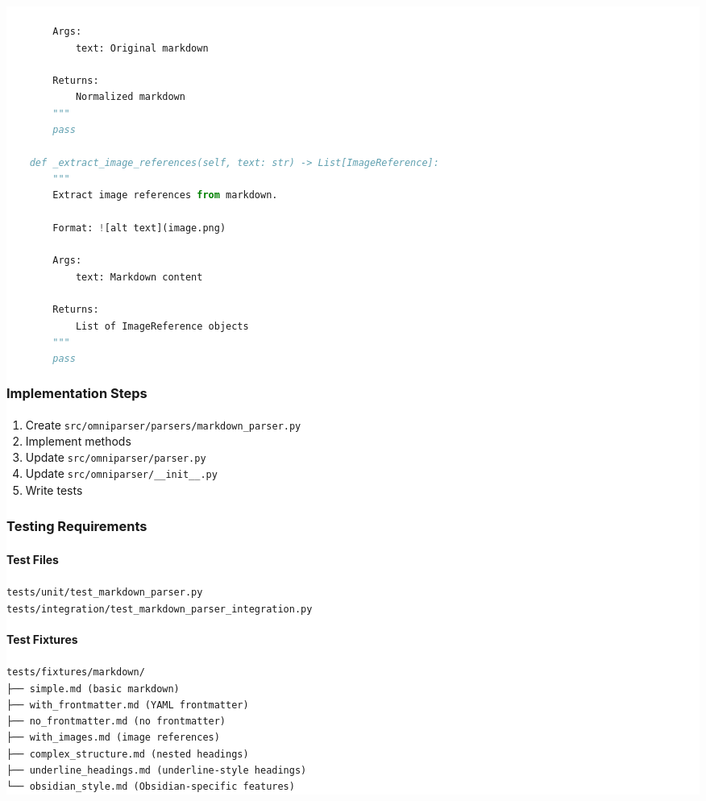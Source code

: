 ```python

        Args:
            text: Original markdown

        Returns:
            Normalized markdown
        """
        pass

    def _extract_image_references(self, text: str) -> List[ImageReference]:
        """
        Extract image references from markdown.

        Format: ![alt text](image.png)

        Args:
            text: Markdown content

        Returns:
            List of ImageReference objects
        """
        pass
```

### Implementation Steps

1. Create `src/omniparser/parsers/markdown_parser.py`
2. Implement methods
3. Update `src/omniparser/parser.py`
4. Update `src/omniparser/__init__.py`
5. Write tests

### Testing Requirements

#### Test Files
```
tests/unit/test_markdown_parser.py
tests/integration/test_markdown_parser_integration.py
```

#### Test Fixtures
```
tests/fixtures/markdown/
├── simple.md (basic markdown)
├── with_frontmatter.md (YAML frontmatter)
├── no_frontmatter.md (no frontmatter)
├── with_images.md (image references)
├── complex_structure.md (nested headings)
├── underline_headings.md (underline-style headings)
└── obsidian_style.md (Obsidian-specific features)
```
